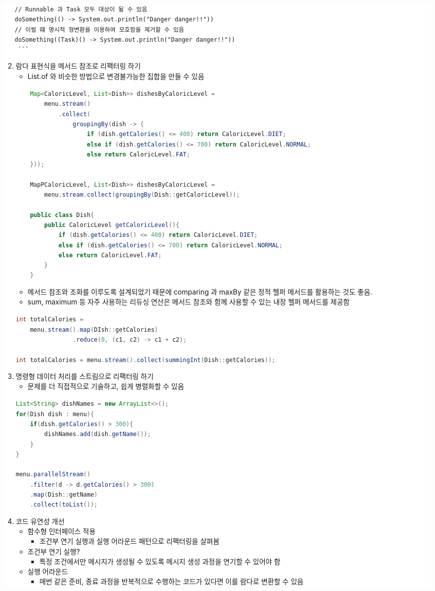        // Runnable 과 Task 모두 대상이 될 수 있음
       doSomething(() -> System.out.println("Danger danger!!"))
       // 이럴 떄 명시적 형변환을 이용하여 모호함을 제거할 수 있음
       doSomething((Task)() -> System.out.println("Danger danger!!"))
        ```
 2. 람다 표현식을 메서드 참조로 리팩터링 하기
    - List.of 와 비슷한 방법으로 변경불가능한 집합을 만들 수 있음
    ```java
        Map<CaloricLevel, List<Dish>> dishesByCaloricLevel = 
            menu.stream()
                .collect(
                    groupingBy(dish -> {
                        if (dish.getCalories() <= 400) return CaloricLevel.DIET;
                        else if (dish.getCalories() <= 700) return CaloricLevel.NORMAL;
                        else return CaloricLevel.FAT;
        }));
    
        MapPCaloricLevel, List<Dish>> dishesByCaloricLevel = 
            menu.stream.collect(groupingBy(Dish::getCaloricLevel));
    
        public class Dish{
            public CaloricLevel getCaloricLevel(){
                if (dish.getCalories() <= 400) return CaloricLevel.DIET;
                else if (dish.getCalories() <= 700) return CaloricLevel.NORMAL;
                else return CaloricLevel.FAT;
            }
        }
    ```
    - 메서드 참조와 조화를 이루도록 설계되었기 때문에 comparing 과 maxBy 같은 정적 헬퍼 메서드를 활용하는 것도 좋음.
    - sum, maximum 등 자주 사용하는 리듀싱 연산은 메서드 참조와 함께 사용할 수 있는 내장 헬퍼 메서드를 제공함
    ```java
    int totalCalories = 
        menu.stream().map(DIsh::getCalories)
                    .reduce(0, (c1, c2) -> c1 + c2);
    
    int totalCalories = menu.stream().collect(summingInt(Dish::getCalories));
    ```
 3. 명령형 데이터 처리를 스트림으로 리팩터링 하기
    - 문제를 더 직접적으로 기술하고, 쉽게 병렬화할 수 있음
    ```java
    List<String> dishNames = new ArrayList<>();
    for(Dish dish : menu){
        if(dish.getCalories() > 300){
            dishNames.add(dish.getName());
        }
    }
    
    menu.parallelStream()
        .filter(d -> d.getCalories() > 300)
        .map(Dish::getName)
        .collect(toList());
    ```
 4. 코드 유연성 개선
    - 함수형 인터페이스 적용
      - 조건부 연기 실행과 실행 어라운드 패턴으로 리팩터링을 살펴봄
    - 조건부 연기 실행?
      -  특정 조건에서만 메시지가 생성될 수 있도록 메시지 생성 과정을 연기할 수 있어야 함
    - 실행 어라운드
      - 매번 같은 준비, 종료 과정을 반복적으로 수행하는 코드가 있다면 이를 람다로 변환할 수 있음
      